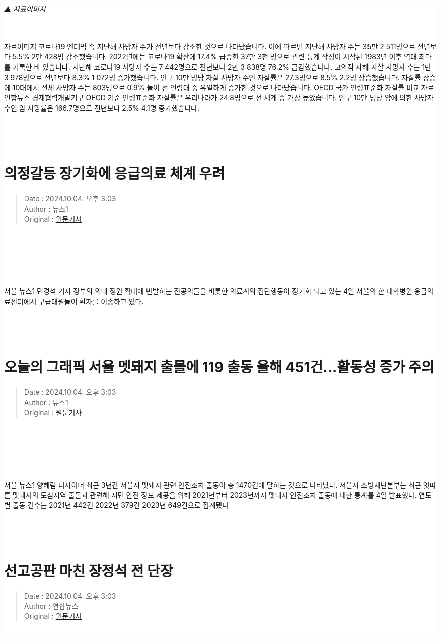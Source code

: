 <img alt="▲ 자료이미지&amp;#160;" class="_LAZY_LOADING _LAZY_LOADING_INIT_HIDE" src="https://imgnews.pstatic.net/image/660/2024/10/04/0000070041_001_20241004150311891.jpg?type=w647" id="img1" style="display: none;"></img><em class="img_desc">▲ 자료이미지 </em>  
<br/><br/>  
  
자료이미지 코로나19 엔데믹 속 지난해 사망자 수가 전년보다 감소한 것으로 나타났습니다.
이에 따르면 지난해 사망자 수는 35만 2 511명으로 전년보다 5.5% 2만 428명 감소했습니다.
2022년에는 코로나19 확산에 17.4% 급증한 37만 3천 명으로 관련 통계 작성이 시작된 1983년 이후 역대 최다를 기록한 바 있습니다.
지난해 코로나19 사망자 수는 7 442명으로 전년보다 2만 3 838명 76.2% 급감했습니다.
고의적 자해 자살 사망자 수는 1만 3 978명으로 전년보다 8.3% 1 072명 증가했습니다.
인구 10만 명당 자살 사망자 수인 자살률은 27.3명으로 8.5% 2.2명 상승했습니다.
자살률 상승에 10대에서 전체 사망자 수는 803명으로 0.9% 늘어 전 연령대 중 유일하게 증가한 것으로 나타났습니다.
OECD 국가 연령표준화 자살률 비교 자료 연합뉴스 경제협력개발기구 OECD 기준 연령표준화 자살률은 우리나라가 24.8명으로 전 세계 중 가장 높았습니다.
인구 10만 명당 암에 의한 사망자 수인 암 사망률은 166.7명으로 전년보다 2.5% 4.1명 증가했습니다.  
<br/><br/><br/>  

  
# 의정갈등 장기화에 응급의료 체계 우려  
  
> Date : 2024.10.04. 오후 3:03  
> Author : 뉴스1  
> Original : [원문기사](https://n.news.naver.com/mnews/article/421/0007824608?sid=102)  
<br/>  
  
<img alt="" class="_LAZY_LOADING _LAZY_LOADING_INIT_HIDE" src="https://imgnews.pstatic.net/image/421/2024/10/04/0007824608_001_20241004150354392.jpg?type=w647" id="img1" style="display: none;"></img>  
<br/><br/>  
  
서울 뉴스1 민경석 기자 정부의 의대 정원 확대에 반발하는 전공의들을 비롯한 의료계의 집단행동이 장기화 되고 있는 4일 서울의 한 대학병원 응급의료센터에서 구급대원들이 환자를 이송하고 있다.  
<br/><br/><br/>  

  
# 오늘의 그래픽 서울 멧돼지 출몰에 119 출동 올해 451건…활동성 증가 주의  
  
> Date : 2024.10.04. 오후 3:03  
> Author : 뉴스1  
> Original : [원문기사](https://n.news.naver.com/mnews/article/421/0007824609?sid=102)  
<br/>  
  
<img alt="" class="_LAZY_LOADING _LAZY_LOADING_INIT_HIDE" src="https://imgnews.pstatic.net/image/421/2024/10/04/0007824609_001_20241004150357287.jpg?type=w647" id="img1" style="display: none;"></img>  
<br/><br/>  
  
서울 뉴스1 양혜림 디자이너 최근 3년간 서울시 멧돼지 관련 안전조치 출동이 총 1470건에 달하는 것으로 나타났다. 서울시 소방재난본부는 최근 잇따른 멧돼지의 도심지역 출몰과 관련해 시민 안전 정보 제공을 위해 2021년부터 2023년까지 멧돼지 안전조치 출동에 대한 통계를 4일 발표했다. 연도별 출동 건수는 2021년 442건 2022년 379건 2023년 649건으로 집계됐다  
<br/><br/><br/>  

  
# 선고공판 마친 장정석 전 단장  
  
> Date : 2024.10.04. 오후 3:03  
> Author : 연합뉴스  
> Original : [원문기사](https://n.news.naver.com/mnews/article/001/0014964560?sid=102)  
<br/>  
  
